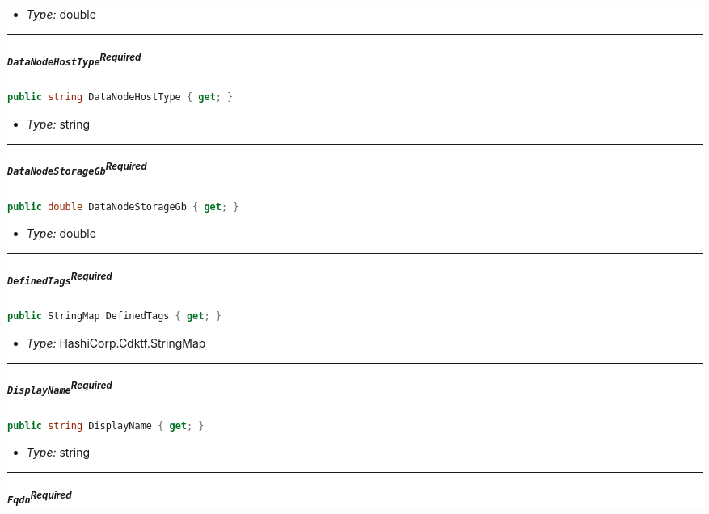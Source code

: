 - *Type:* double

---

##### `DataNodeHostType`<sup>Required</sup> <a name="DataNodeHostType" id="rhizo-co-terraform-provider-oci.dataOciOpensearchOpensearchCluster.DataOciOpensearchOpensearchCluster.property.dataNodeHostType"></a>

```csharp
public string DataNodeHostType { get; }
```

- *Type:* string

---

##### `DataNodeStorageGb`<sup>Required</sup> <a name="DataNodeStorageGb" id="rhizo-co-terraform-provider-oci.dataOciOpensearchOpensearchCluster.DataOciOpensearchOpensearchCluster.property.dataNodeStorageGb"></a>

```csharp
public double DataNodeStorageGb { get; }
```

- *Type:* double

---

##### `DefinedTags`<sup>Required</sup> <a name="DefinedTags" id="rhizo-co-terraform-provider-oci.dataOciOpensearchOpensearchCluster.DataOciOpensearchOpensearchCluster.property.definedTags"></a>

```csharp
public StringMap DefinedTags { get; }
```

- *Type:* HashiCorp.Cdktf.StringMap

---

##### `DisplayName`<sup>Required</sup> <a name="DisplayName" id="rhizo-co-terraform-provider-oci.dataOciOpensearchOpensearchCluster.DataOciOpensearchOpensearchCluster.property.displayName"></a>

```csharp
public string DisplayName { get; }
```

- *Type:* string

---

##### `Fqdn`<sup>Required</sup> <a name="Fqdn" id="rhizo-co-terraform-provider-oci.dataOciOpensearchOpensearchCluster.DataOciOpensearchOpensearchCluster.property.fqdn"></a>
